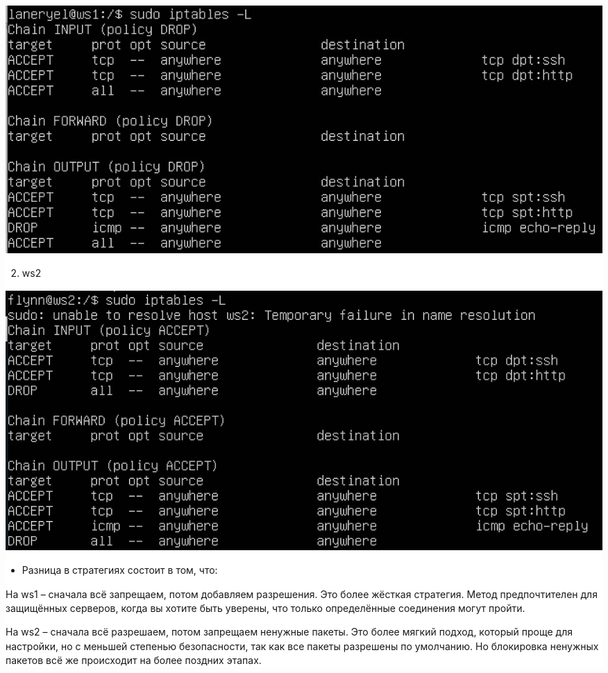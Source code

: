 ![Alt text](<Снимок экрана 2025-02-13 в 22.28.35.png>)

2) ws2

![Alt text](<Снимок экрана 2025-02-13 в 22.29.40.png>)

- Разница в стратегиях состоит в том, что:

На ws1 – сначала всё запрещаем, потом добавляем разрешения. Это более жёсткая стратегия. Метод предпочтителен для защищённых серверов, когда вы хотите быть уверены, что только определённые соединения могут пройти.

На ws2 – сначала всё разрешаем, потом запрещаем ненужные пакеты. Это более мягкий подход, который проще для настройки, но с меньшей степенью безопасности, так как все пакеты разрешены по умолчанию. Но блокировка ненужных пакетов всё же происходит на более поздних этапах.
